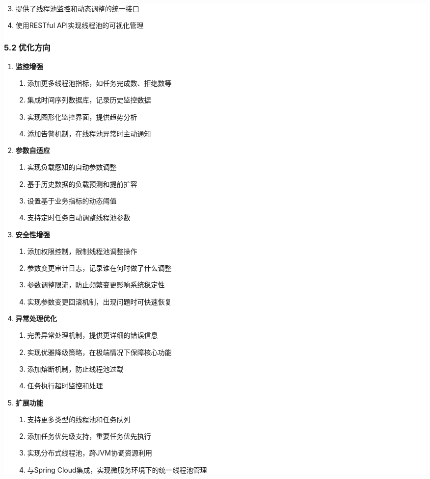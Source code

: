 3. 提供了线程池监控和动态调整的统一接口
    
4. 使用RESTful API实现线程池的可视化管理
    

### **5.2 优化方向**

1. **监控增强**
    
    1. 添加更多线程池指标，如任务完成数、拒绝数等
        
    2. 集成时间序列数据库，记录历史监控数据
        
    3. 实现图形化监控界面，提供趋势分析
        
    4. 添加告警机制，在线程池异常时主动通知
        
2. **参数自适应**
    
    1. 实现负载感知的自动参数调整
        
    2. 基于历史数据的负载预测和提前扩容
        
    3. 设置基于业务指标的动态阈值
        
    4. 支持定时任务自动调整线程池参数
        
3. **安全性增强**
    
    1. 添加权限控制，限制线程池调整操作
        
    2. 参数变更审计日志，记录谁在何时做了什么调整
        
    3. 参数调整限流，防止频繁变更影响系统稳定性
        
    4. 实现参数变更回滚机制，出现问题时可快速恢复
        
4. **异常处理优化**
    
    1. 完善异常处理机制，提供更详细的错误信息
        
    2. 实现优雅降级策略，在极端情况下保障核心功能
        
    3. 添加熔断机制，防止线程池过载
        
    4. 任务执行超时监控和处理
        
5. **扩展功能**
    
    1. 支持更多类型的线程池和任务队列
        
    2. 添加任务优先级支持，重要任务优先执行
        
    3. 实现分布式线程池，跨JVM协调资源利用
        
    4. 与Spring Cloud集成，实现微服务环境下的统一线程池管理